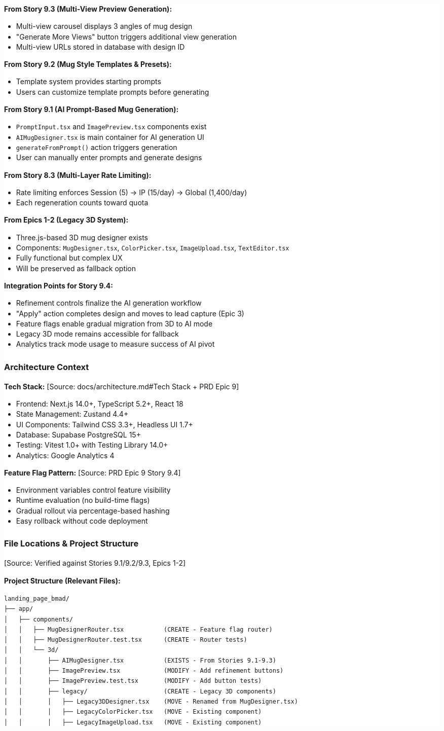 **From Story 9.3 (Multi-View Preview Generation):**
- Multi-view carousel displays 3 angles of mug design
- "Generate More Views" button triggers additional view generation
- Multi-view URLs stored in database with design ID

**From Story 9.2 (Mug Style Templates & Presets):**
- Template system provides starting prompts
- Users can customize template prompts before generating

**From Story 9.1 (AI Prompt-Based Mug Generation):**
- `PromptInput.tsx` and `ImagePreview.tsx` components exist
- `AIMugDesigner.tsx` is main container for AI generation UI
- `generateFromPrompt()` action triggers generation
- User can manually enter prompts and generate designs

**From Story 8.3 (Multi-Layer Rate Limiting):**
- Rate limiting enforces Session (5) → IP (15/day) → Global (1,400/day)
- Each regeneration counts toward quota

**From Epics 1-2 (Legacy 3D System):**
- Three.js-based 3D mug designer exists
- Components: `MugDesigner.tsx`, `ColorPicker.tsx`, `ImageUpload.tsx`, `TextEditor.tsx`
- Fully functional but complex UX
- Will be preserved as fallback option

**Integration Points for Story 9.4:**
- Refinement controls finalize the AI generation workflow
- "Apply" action completes design and moves to lead capture (Epic 3)
- Feature flags enable gradual migration from 3D to AI mode
- Legacy 3D mode remains accessible for fallback
- Analytics track mode usage to measure success of AI pivot

### Architecture Context

**Tech Stack:** [Source: docs/architecture.md#Tech Stack + PRD Epic 9]
- Frontend: Next.js 14.0+, TypeScript 5.2+, React 18
- State Management: Zustand 4.4+
- UI Components: Tailwind CSS 3.3+, Headless UI 1.7+
- Database: Supabase PostgreSQL 15+
- Testing: Vitest 1.0+ with Testing Library 14.0+
- Analytics: Google Analytics 4

**Feature Flag Pattern:** [Source: PRD Epic 9 Story 9.4]
- Environment variables control feature visibility
- Runtime evaluation (no build-time flags)
- Gradual rollout via percentage-based hashing
- Easy rollback without code deployment

### File Locations & Project Structure

[Source: Verified against Stories 9.1/9.2/9.3, Epics 1-2]

**Project Structure (Relevant Files):**
```
landing_page_bmad/
├── app/
│   ├── components/
│   │   ├── MugDesignerRouter.tsx           (CREATE - Feature flag router)
│   │   ├── MugDesignerRouter.test.tsx      (CREATE - Router tests)
│   │   └── 3d/
│   │       ├── AIMugDesigner.tsx           (EXISTS - From Stories 9.1-9.3)
│   │       ├── ImagePreview.tsx            (MODIFY - Add refinement buttons)
│   │       ├── ImagePreview.test.tsx       (MODIFY - Add button tests)
│   │       ├── legacy/                     (CREATE - Legacy 3D components)
│   │       │   ├── Legacy3DDesigner.tsx    (MOVE - Renamed from MugDesigner.tsx)
│   │       │   ├── LegacyColorPicker.tsx   (MOVE - Existing component)
│   │       │   ├── LegacyImageUpload.tsx   (MOVE - Existing component)
```